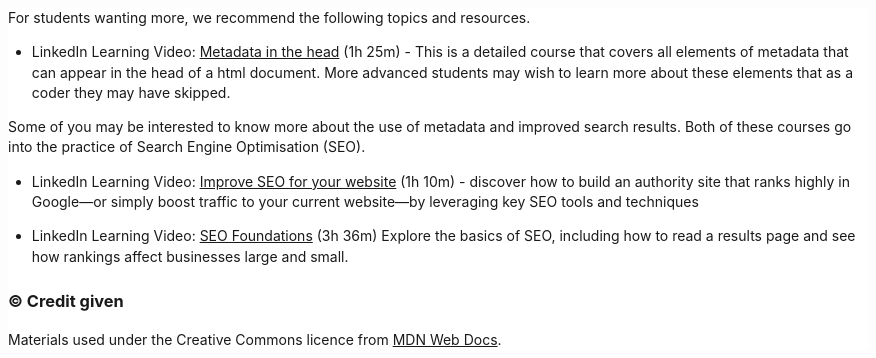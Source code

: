 For students wanting more, we recommend the following topics and resources. 

- LinkedIn Learning Video: [Metadata in the head](https://www.linkedin.com/learning-login/share?forceAccount=false&redirect=https%3A%2F%2Fwww.linkedin.com%2Flearning%2Fhtml-metadata-in-the-head%3Ftrk%3Dshare_ent_url&account=36102708) (1h 25m) - This is a detailed course that covers all elements of metadata that can appear in the head of a html document. More advanced students may wish to learn more about these elements that as a coder they may have skipped.

Some of you may be interested to know more about the use of metadata and improved search results. Both of these courses go into the practice of Search Engine Optimisation (SEO).

- LinkedIn Learning Video: [Improve SEO for your website](https://www.linkedin.com/learning-login/share?forceAccount=false&redirect=https%3A%2F%2Fwww.linkedin.com%2Flearning%2Fimprove-seo-for-your-website%3Ftrk%3Dshare_ent_url&account=36102708) (1h 10m) - discover how to build an authority site that ranks highly in Google—or simply boost traffic to your current website—by leveraging key SEO tools and techniques

- LinkedIn Learning Video: [SEO Foundations](https://www.linkedin.com/learning-login/share?forceAccount=false&redirect=https%3A%2F%2Fwww.linkedin.com%2Flearning%2Fseo-foundations-2%3Ftrk%3Dshare_ent_url&account=36102708) (3h 36m) Explore the basics of SEO, including how to read a results page and see how rankings affect businesses large and small. 

</div>

### &copy; Credit given

Materials used under the Creative Commons licence from [MDN Web Docs](https://developer.mozilla.org/en-US/docs/Web/HTML).